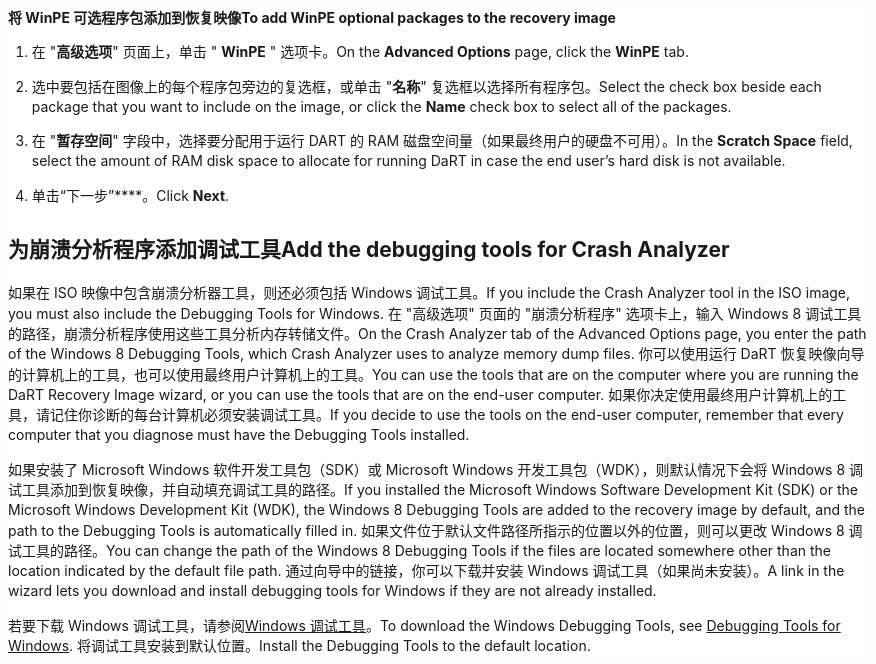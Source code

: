 **<span data-ttu-id="485d7-181">将 WinPE 可选程序包添加到恢复映像</span><span class="sxs-lookup"><span data-stu-id="485d7-181">To add WinPE optional packages to the recovery image</span></span>**

1.  <span data-ttu-id="485d7-182">在 "**高级选项**" 页面上，单击 " **WinPE** " 选项卡。</span><span class="sxs-lookup"><span data-stu-id="485d7-182">On the **Advanced Options** page, click the **WinPE** tab.</span></span>

2.  <span data-ttu-id="485d7-183">选中要包括在图像上的每个程序包旁边的复选框，或单击 "**名称**" 复选框以选择所有程序包。</span><span class="sxs-lookup"><span data-stu-id="485d7-183">Select the check box beside each package that you want to include on the image, or click the **Name** check box to select all of the packages.</span></span>

3.  <span data-ttu-id="485d7-184">在 "**暂存空间**" 字段中，选择要分配用于运行 DART 的 RAM 磁盘空间量（如果最终用户的硬盘不可用）。</span><span class="sxs-lookup"><span data-stu-id="485d7-184">In the **Scratch Space** field, select the amount of RAM disk space to allocate for running DaRT in case the end user’s hard disk is not available.</span></span>

4.  <span data-ttu-id="485d7-185">单击“下一步”\*\*\*\*。</span><span class="sxs-lookup"><span data-stu-id="485d7-185">Click **Next**.</span></span>

## <span data-ttu-id="485d7-186">为崩溃分析程序添加调试工具</span><span class="sxs-lookup"><span data-stu-id="485d7-186">Add the debugging tools for Crash Analyzer</span></span>


<span data-ttu-id="485d7-187">如果在 ISO 映像中包含崩溃分析器工具，则还必须包括 Windows 调试工具。</span><span class="sxs-lookup"><span data-stu-id="485d7-187">If you include the Crash Analyzer tool in the ISO image, you must also include the Debugging Tools for Windows.</span></span> <span data-ttu-id="485d7-188">在 "高级选项" 页面的 "崩溃分析程序" 选项卡上，输入 Windows 8 调试工具的路径，崩溃分析程序使用这些工具分析内存转储文件。</span><span class="sxs-lookup"><span data-stu-id="485d7-188">On the Crash Analyzer tab of the Advanced Options page, you enter the path of the Windows 8 Debugging Tools, which Crash Analyzer uses to analyze memory dump files.</span></span> <span data-ttu-id="485d7-189">你可以使用运行 DaRT 恢复映像向导的计算机上的工具，也可以使用最终用户计算机上的工具。</span><span class="sxs-lookup"><span data-stu-id="485d7-189">You can use the tools that are on the computer where you are running the DaRT Recovery Image wizard, or you can use the tools that are on the end-user computer.</span></span> <span data-ttu-id="485d7-190">如果你决定使用最终用户计算机上的工具，请记住你诊断的每台计算机必须安装调试工具。</span><span class="sxs-lookup"><span data-stu-id="485d7-190">If you decide to use the tools on the end-user computer, remember that every computer that you diagnose must have the Debugging Tools installed.</span></span>

<span data-ttu-id="485d7-191">如果安装了 Microsoft Windows 软件开发工具包（SDK）或 Microsoft Windows 开发工具包（WDK），则默认情况下会将 Windows 8 调试工具添加到恢复映像，并自动填充调试工具的路径。</span><span class="sxs-lookup"><span data-stu-id="485d7-191">If you installed the Microsoft Windows Software Development Kit (SDK) or the Microsoft Windows Development Kit (WDK), the Windows 8 Debugging Tools are added to the recovery image by default, and the path to the Debugging Tools is automatically filled in.</span></span> <span data-ttu-id="485d7-192">如果文件位于默认文件路径所指示的位置以外的位置，则可以更改 Windows 8 调试工具的路径。</span><span class="sxs-lookup"><span data-stu-id="485d7-192">You can change the path of the Windows 8 Debugging Tools if the files are located somewhere other than the location indicated by the default file path.</span></span> <span data-ttu-id="485d7-193">通过向导中的链接，你可以下载并安装 Windows 调试工具（如果尚未安装）。</span><span class="sxs-lookup"><span data-stu-id="485d7-193">A link in the wizard lets you download and install debugging tools for Windows if they are not already installed.</span></span>

<span data-ttu-id="485d7-194">若要下载 Windows 调试工具，请参阅[Windows 调试工具](https://go.microsoft.com/fwlink/?LinkId=266248)。</span><span class="sxs-lookup"><span data-stu-id="485d7-194">To download the Windows Debugging Tools, see [Debugging Tools for Windows](https://go.microsoft.com/fwlink/?LinkId=266248).</span></span> <span data-ttu-id="485d7-195">将调试工具安装到默认位置。</span><span class="sxs-lookup"><span data-stu-id="485d7-195">Install the Debugging Tools to the default location.</span></span>
